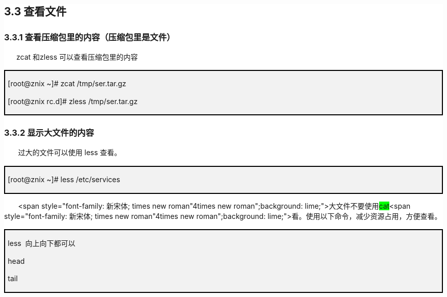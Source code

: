 ## <span id="33">3.3 <span style="font-family: 新宋体;">查看文件</span></span>

### <span id="331">3.3.1 <span style="font-family: 新宋体;">查看压缩包里的内容（压缩包里是文件）</span></span>

<p style="margin-left: 18.0pt;">
  zcat <span style="font-family: 新宋体;">和</span>zless <span style="font-family: 新宋体;">可以查看压缩包里的内容</span>
</p>

<div style="border: solid windowtext 2.0pt; padding: 1.0pt 4.0pt 1.0pt 4.0pt; background: #F2F2F2;">
  <p>
    [root@znix ~]# zcat /tmp/ser.tar.gz
  </p>
  
  <p>
    [root@znix rc.d]# zless /tmp/ser.tar.gz
  </p>
</div>

### <span id="332">3.3.2 <span style="font-family: 新宋体;">显示大文件的内容</span></span>

&nbsp;&nbsp;&nbsp;&nbsp;&nbsp;&nbsp; <span style="font-family: 新宋体;">过大的文件可以使用</span> less <span style="font-family: 新宋体;">查看。</span>

<div style="border: solid windowtext 2.0pt; padding: 1.0pt 4.0pt 1.0pt 4.0pt; background: #F2F2F2;">
  <p>
    [root@znix ~]# less /etc/services
  </p>
</div>

&nbsp;&nbsp;&nbsp;&nbsp;&nbsp;&nbsp; <span style="font-family: 新宋体; times new roman"4times new roman";background: lime;">大文件不要使用</span><span style="background: lime;">cat</span><span style="font-family: 新宋体; times new roman"4times new roman";background: lime;">看</span><span style="font-family: 新宋体;">。使用以下命令，减少资源占用，方便查看。</span>

<div style="border: solid windowtext 2.0pt; padding: 1.0pt 4.0pt 1.0pt 4.0pt; background: #F2F2F2;">
  <p>
    less&nbsp; <span style="font-family: 新宋体;">向上向下都可以</span>
  </p>
  
  <p>
    head
  </p>
  
  <p>
    tail
  </p>
  